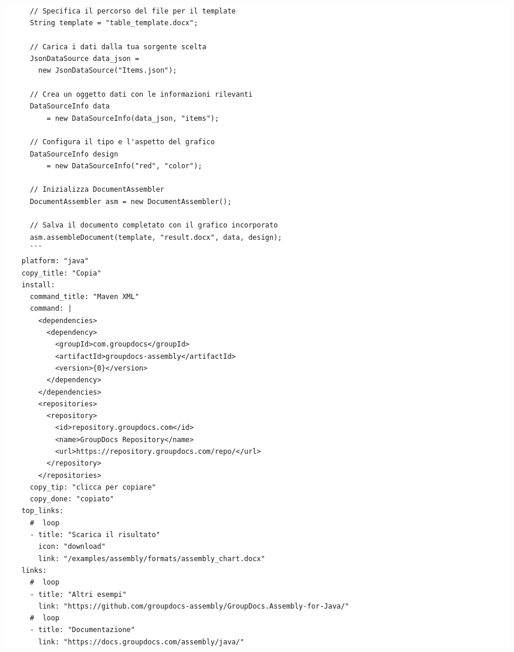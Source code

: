           // Specifica il percorso del file per il template
          String template = "table_template.docx";

          // Carica i dati dalla tua sorgente scelta
          JsonDataSource data_json = 
            new JsonDataSource("Items.json");

          // Crea un oggetto dati con le informazioni rilevanti
          DataSourceInfo data 
              = new DataSourceInfo(data_json, "items");

          // Configura il tipo e l'aspetto del grafico
          DataSourceInfo design 
              = new DataSourceInfo("red", "color");

          // Inizializza DocumentAssembler
          DocumentAssembler asm = new DocumentAssembler();

          // Salva il documento completato con il grafico incorporato
          asm.assembleDocument(template, "result.docx", data, design);
          ```
        platform: "java"
        copy_title: "Copia"
        install:
          command_title: "Maven XML"
          command: |
            <dependencies>
              <dependency>
                <groupId>com.groupdocs</groupId>
                <artifactId>groupdocs-assembly</artifactId>
                <version>{0}</version>
              </dependency>
            </dependencies>
            <repositories>
              <repository>
                <id>repository.groupdocs.com</id>
                <name>GroupDocs Repository</name>
                <url>https://repository.groupdocs.com/repo/</url>
              </repository>
            </repositories>
          copy_tip: "clicca per copiare"
          copy_done: "copiato"
        top_links:
          #  loop
          - title: "Scarica il risultato"
            icon: "download"
            link: "/examples/assembly/formats/assembly_chart.docx"
        links:
          #  loop
          - title: "Altri esempi"
            link: "https://github.com/groupdocs-assembly/GroupDocs.Assembly-for-Java/"
          #  loop
          - title: "Documentazione"
            link: "https://docs.groupdocs.com/assembly/java/"
            